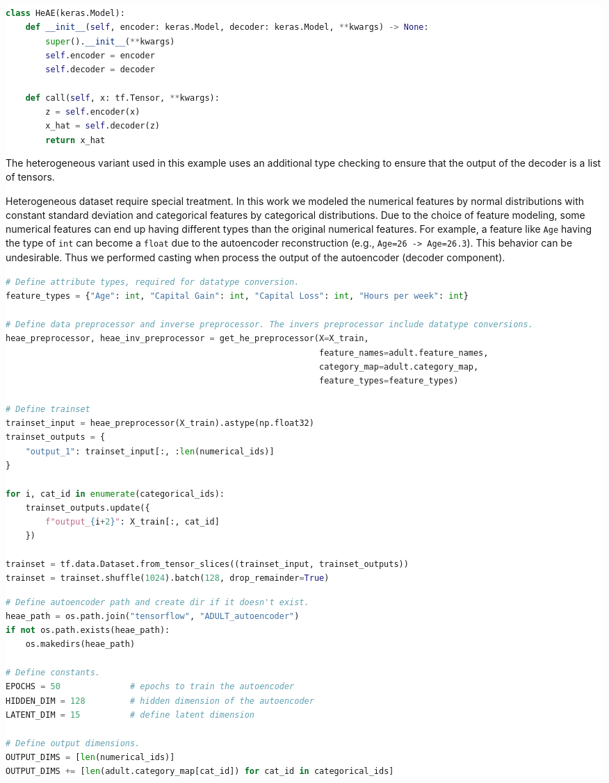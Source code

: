 ```python
class HeAE(keras.Model):
    def __init__(self, encoder: keras.Model, decoder: keras.Model, **kwargs) -> None:
        super().__init__(**kwargs)
        self.encoder = encoder
        self.decoder = decoder

    def call(self, x: tf.Tensor, **kwargs):
        z = self.encoder(x)
        x_hat = self.decoder(z)
        return x_hat
```

The heterogeneous variant used in this example uses an additional type checking to ensure that the output of the decoder is a list of tensors.

Heterogeneous dataset require special treatment. In this work we modeled the numerical features by normal distributions with constant standard deviation and categorical features by categorical distributions. Due to the choice of feature modeling, some numerical features can end up having different types than the original numerical features. For example, a feature like `Age` having the type of `int` can become a `float` due to the autoencoder reconstruction (e.g., `Age=26 -> Age=26.3`). This behavior can be undesirable. Thus we performed casting when process the output of the autoencoder (decoder component).


```python
# Define attribute types, required for datatype conversion.
feature_types = {"Age": int, "Capital Gain": int, "Capital Loss": int, "Hours per week": int}

# Define data preprocessor and inverse preprocessor. The invers preprocessor include datatype conversions.
heae_preprocessor, heae_inv_preprocessor = get_he_preprocessor(X=X_train,
                                                               feature_names=adult.feature_names,
                                                               category_map=adult.category_map,
                                                               feature_types=feature_types)

# Define trainset
trainset_input = heae_preprocessor(X_train).astype(np.float32)
trainset_outputs = {
    "output_1": trainset_input[:, :len(numerical_ids)]
}

for i, cat_id in enumerate(categorical_ids):
    trainset_outputs.update({
        f"output_{i+2}": X_train[:, cat_id]
    })
    
trainset = tf.data.Dataset.from_tensor_slices((trainset_input, trainset_outputs))
trainset = trainset.shuffle(1024).batch(128, drop_remainder=True)
```


```python
# Define autoencoder path and create dir if it doesn't exist.
heae_path = os.path.join("tensorflow", "ADULT_autoencoder")
if not os.path.exists(heae_path):
    os.makedirs(heae_path)

# Define constants.
EPOCHS = 50              # epochs to train the autoencoder
HIDDEN_DIM = 128         # hidden dimension of the autoencoder
LATENT_DIM = 15          # define latent dimension

# Define output dimensions.
OUTPUT_DIMS = [len(numerical_ids)]
OUTPUT_DIMS += [len(adult.category_map[cat_id]) for cat_id in categorical_ids]

```